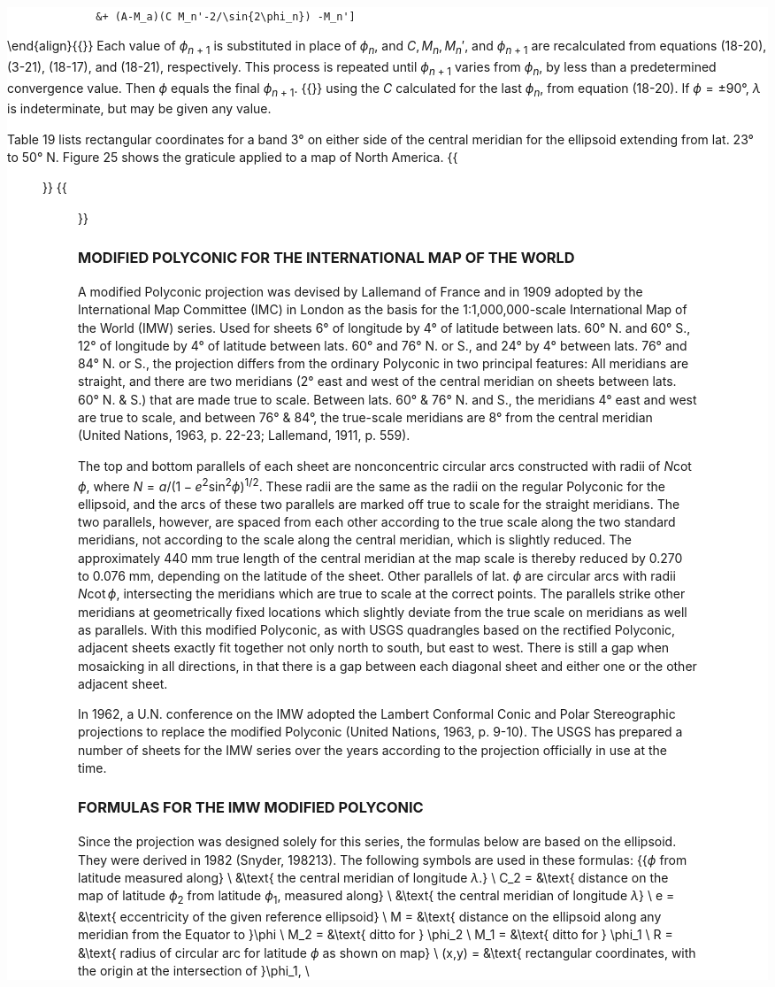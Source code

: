                  &+ (A-M_a)(C M_n'-2/\sin{2\phi_n}) -M_n']
\end{align}{{</math>}}
Each value of $\phi_{n+1}$ is substituted in place of $\phi_n$, and $C, M_n, M_n'$, and $\phi_{n+1}$ are recalculated from equations (18-20), (3-21), (18-17), and (18-21), respectively. This process is repeated until $\phi_{n+1}$ varies from $\phi_n$, by less than a predetermined convergence value. Then $\phi$ equals the final $\phi_{n+1}$.
{{<math tag="18-22">}} \lambda =[\arcsin(x C/a)]/\sin\phi+\lambda_0 {{</math>}}
using the $C$ calculated for the last $\phi_n$, from equation (18-20). If $\phi=\pm90°$, $\lambda$ is indeterminate, but may be given any value.

Table 19 lists rectangular coordinates for a band 3° on either side of the central meridian for the ellipsoid extending from lat. 23° to 50° N. Figure 25 shows the
graticule applied to a map of North America.
{{<figure src="../table19.png" link="../table19.png">}}
{{<figure src="../table19_1.png" link="../table19_1.png" caption="__TABLE 19__.&mdash; Polyconic Projection: Rectangular coordinates for the Clarke 1866 ellipsoid">}}

### MODIFIED POLYCONIC FOR THE INTERNATIONAL MAP OF THE WORLD
A modified Polyconic projection was devised by Lallemand of France and in 1909 adopted by the International Map Committee (IMC) in London as the basis for the 1:1,000,000-scale International Map of the World (IMW) series. Used for sheets 6° of longitude by 4° of latitude between lats. 60° N. and 60° S., 12° of longitude by 4° of latitude between lats. 60° and 76° N. or S., and 24° by 4° between lats. 76° and 84° N. or S., the projection differs from the ordinary Polyconic in two principal features: All meridians are straight, and there are two meridians (2° east and west of the central meridian on sheets between lats. 60° N. & S.) that are made true to scale. Between lats. 60° & 76° N. and S., the meridians 4° east and west are true to scale, and between 76° & 84°, the true-scale meridians are 8° from the central meridian (United Nations, 1963, p. 22-23; Lallemand, 1911, p. 559).

The top and bottom parallels of each sheet are nonconcentric circular arcs constructed with radii of $N\cot\phi$, where $N = a/(1- e^2\sin^2\phi)^{1/2}$. These radii are the same as the radii on the regular Polyconic for the ellipsoid, and the arcs of these two parallels are marked off true to scale for the straight meridians. The two parallels, however, are spaced from each other according to the true scale along the two standard meridians, not according to the scale along the central meridian, which is slightly reduced. The approximately 440 mm true length of the central meridian at the map scale is thereby reduced by 0.270 to 0.076 mm, depending on the latitude of the sheet. Other parallels of lat. $\phi$ are circular arcs with radii $N\cot\phi$, intersecting the meridians which are true to scale at the correct points. The parallels strike other meridians at geometrically fixed locations which slightly deviate from the true scale on meridians as well as parallels. With this modified Polyconic, as with USGS quadrangles based on the rectified Polyconic, adjacent sheets exactly fit together not only north to south, but east to west. There is still a gap when mosaicking in all directions, in that there is a gap between each diagonal sheet and either one or the other adjacent sheet.

In 1962, a U.N. conference on the IMW adopted the Lambert Conformal Conic and Polar Stereographic projections to replace the modified Polyconic (United Nations, 1963, p. 9-10). The USGS has prepared a number of sheets for the IMW series over the years according to the projection officially in use at the time.

### FORMULAS FOR THE IMW MODIFIED POLYCONIC
Since the projection was designed solely for this series, the formulas below are based on the ellipsoid. They were derived in 1982 (Snyder, 198213). The following symbols are used in these formulas:
{{<math>}}\begin{align}
    a = &\text{ semimajor axis on the given reference ellipsoid} \\
    C = &\text{ distance on the map of latitude $\phi$ from latitude measured along} \\
        &\text{ the central meridian of longitude $\lambda$.} \\
    C_2 = &\text{ distance on the map of latitude $\phi_2$ from latitude $\phi_1$, measured along} \\
          &\text{ the central meridian of longitude $\lambda$} \\
    e = &\text{ eccentricity of the given reference ellipsoid} \\
    M = &\text{ distance on the ellipsoid along any meridian from the Equator to }\phi \\
    M_2 = &\text{ ditto for } \phi_2 \\
    M_1 = &\text{ ditto for } \phi_1 \\
    R = &\text{ radius of circular arc for latitude $\phi$ as shown on map} \\
    (x,y) = &\text{ rectangular coordinates, with the origin at the intersection of }\phi_1, \\

[^4]: For Hawaii, the standard parallels are lats. 20° 40' and 23° 20' N.; the corresponding base map was not prepared for Alaska.